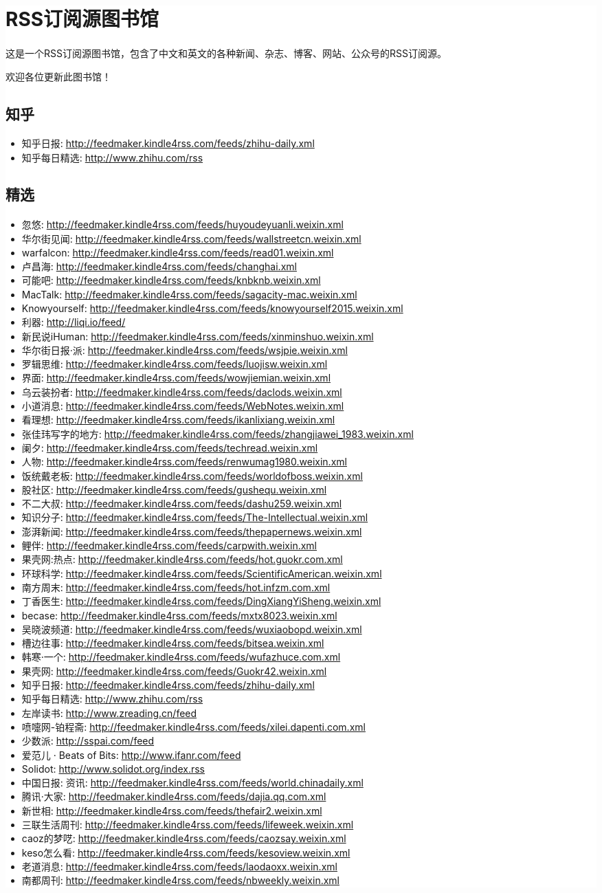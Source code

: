 # RSS订阅源图书馆
这是一个RSS订阅源图书馆，包含了中文和英文的各种新闻、杂志、博客、网站、公众号的RSS订阅源。

欢迎各位更新此图书馆！

## 知乎
- 知乎日报: http://feedmaker.kindle4rss.com/feeds/zhihu-daily.xml
- 知乎每日精选: http://www.zhihu.com/rss


## 精选
- 忽悠: http://feedmaker.kindle4rss.com/feeds/huyoudeyuanli.weixin.xml
- 华尔街见闻: http://feedmaker.kindle4rss.com/feeds/wallstreetcn.weixin.xml
- warfalcon: http://feedmaker.kindle4rss.com/feeds/read01.weixin.xml
- 卢昌海: http://feedmaker.kindle4rss.com/feeds/changhai.xml
- 可能吧: http://feedmaker.kindle4rss.com/feeds/knbknb.weixin.xml
- MacTalk: http://feedmaker.kindle4rss.com/feeds/sagacity-mac.weixin.xml
- Knowyourself: http://feedmaker.kindle4rss.com/feeds/knowyourself2015.weixin.xml
- 利器: http://liqi.io/feed/
- 新民说iHuman: http://feedmaker.kindle4rss.com/feeds/xinminshuo.weixin.xml
- 华尔街日报·派: http://feedmaker.kindle4rss.com/feeds/wsjpie.weixin.xml
- 罗辑思维: http://feedmaker.kindle4rss.com/feeds/luojisw.weixin.xml
- 界面: http://feedmaker.kindle4rss.com/feeds/wowjiemian.weixin.xml
- 乌云装扮者: http://feedmaker.kindle4rss.com/feeds/daclods.weixin.xml
- 小道消息: http://feedmaker.kindle4rss.com/feeds/WebNotes.weixin.xml
- 看理想: http://feedmaker.kindle4rss.com/feeds/ikanlixiang.weixin.xml
- 张佳玮写字的地方: http://feedmaker.kindle4rss.com/feeds/zhangjiawei_1983.weixin.xml
- 阑夕: http://feedmaker.kindle4rss.com/feeds/techread.weixin.xml
- 人物: http://feedmaker.kindle4rss.com/feeds/renwumag1980.weixin.xml
- 饭统戴老板: http://feedmaker.kindle4rss.com/feeds/worldofboss.weixin.xml
- 股社区: http://feedmaker.kindle4rss.com/feeds/gushequ.weixin.xml
- 不二大叔: http://feedmaker.kindle4rss.com/feeds/dashu259.weixin.xml
- 知识分子: http://feedmaker.kindle4rss.com/feeds/The-Intellectual.weixin.xml
- 澎湃新闻: http://feedmaker.kindle4rss.com/feeds/thepapernews.weixin.xml
- 鲤伴: http://feedmaker.kindle4rss.com/feeds/carpwith.weixin.xml
- 果壳网:热点: http://feedmaker.kindle4rss.com/feeds/hot.guokr.com.xml
- 环球科学: http://feedmaker.kindle4rss.com/feeds/ScientificAmerican.weixin.xml
- 南方周末: http://feedmaker.kindle4rss.com/feeds/hot.infzm.com.xml
- 丁香医生: http://feedmaker.kindle4rss.com/feeds/DingXiangYiSheng.weixin.xml
- becase: http://feedmaker.kindle4rss.com/feeds/mxtx8023.weixin.xml
- 吴晓波频道: http://feedmaker.kindle4rss.com/feeds/wuxiaobopd.weixin.xml
- 槽边往事: http://feedmaker.kindle4rss.com/feeds/bitsea.weixin.xml
- 韩寒·一个: http://feedmaker.kindle4rss.com/feeds/wufazhuce.com.xml
- 果壳网: http://feedmaker.kindle4rss.com/feeds/Guokr42.weixin.xml
- 知乎日报: http://feedmaker.kindle4rss.com/feeds/zhihu-daily.xml
- 知乎每日精选: http://www.zhihu.com/rss
- 左岸读书: http://www.zreading.cn/feed
- 喷嚏网-铂程斋: http://feedmaker.kindle4rss.com/feeds/xilei.dapenti.com.xml
- 少数派: http://sspai.com/feed
- 爱范儿 · Beats of Bits: http://www.ifanr.com/feed
- Solidot: http://www.solidot.org/index.rss
- 中国日报: 资讯: http://feedmaker.kindle4rss.com/feeds/world.chinadaily.xml
- 腾讯·大家: http://feedmaker.kindle4rss.com/feeds/dajia.qq.com.xml
- 新世相: http://feedmaker.kindle4rss.com/feeds/thefair2.weixin.xml
- 三联生活周刊: http://feedmaker.kindle4rss.com/feeds/lifeweek.weixin.xml
- caoz的梦呓: http://feedmaker.kindle4rss.com/feeds/caozsay.weixin.xml
- keso怎么看: http://feedmaker.kindle4rss.com/feeds/kesoview.weixin.xml
- 老道消息: http://feedmaker.kindle4rss.com/feeds/laodaoxx.weixin.xml
- 南都周刊: http://feedmaker.kindle4rss.com/feeds/nbweekly.weixin.xml
